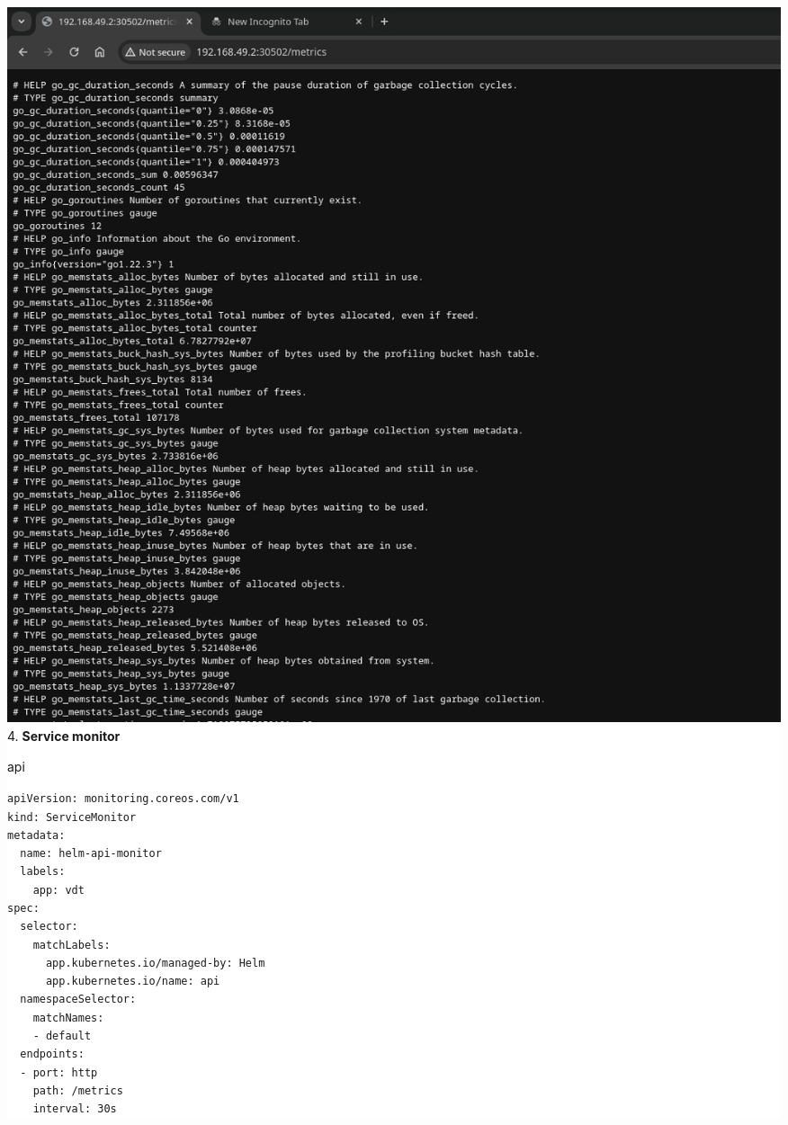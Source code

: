 ![alt text](images/R/image-15.png)
4. **Service monitor**

api
```
apiVersion: monitoring.coreos.com/v1
kind: ServiceMonitor
metadata:
  name: helm-api-monitor  
  labels:
    app: vdt
spec:
  selector:
    matchLabels:
      app.kubernetes.io/managed-by: Helm
      app.kubernetes.io/name: api
  namespaceSelector:
    matchNames:
    - default  
  endpoints:
  - port: http  
    path: /metrics  
    interval: 30s 
```